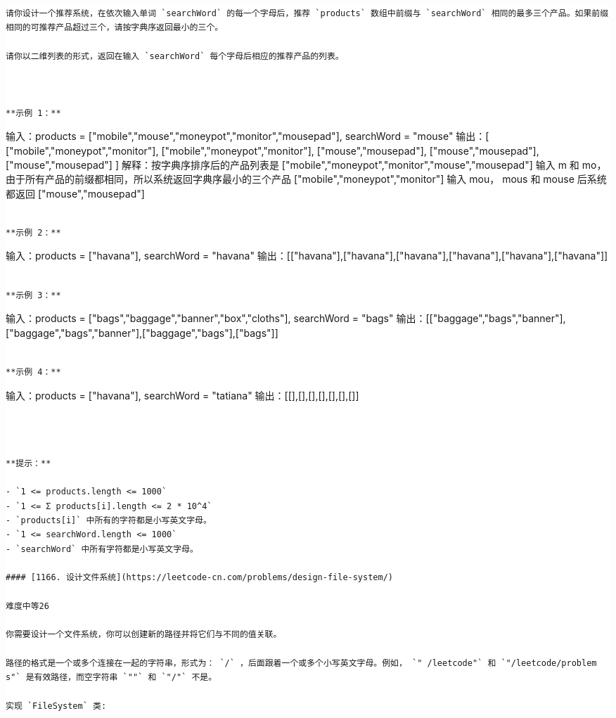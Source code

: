 ```
请你设计一个推荐系统，在依次输入单词 `searchWord` 的每一个字母后，推荐 `products` 数组中前缀与 `searchWord` 相同的最多三个产品。如果前缀相同的可推荐产品超过三个，请按字典序返回最小的三个。

请你以二维列表的形式，返回在输入 `searchWord` 每个字母后相应的推荐产品的列表。

 

**示例 1：**

```
输入：products = ["mobile","mouse","moneypot","monitor","mousepad"], searchWord = "mouse"
输出：[
["mobile","moneypot","monitor"],
["mobile","moneypot","monitor"],
["mouse","mousepad"],
["mouse","mousepad"],
["mouse","mousepad"]
]
解释：按字典序排序后的产品列表是 ["mobile","moneypot","monitor","mouse","mousepad"]
输入 m 和 mo，由于所有产品的前缀都相同，所以系统返回字典序最小的三个产品 ["mobile","moneypot","monitor"]
输入 mou， mous 和 mouse 后系统都返回 ["mouse","mousepad"]
```

**示例 2：**

```
输入：products = ["havana"], searchWord = "havana"
输出：[["havana"],["havana"],["havana"],["havana"],["havana"],["havana"]]
```

**示例 3：**

```
输入：products = ["bags","baggage","banner","box","cloths"], searchWord = "bags"
输出：[["baggage","bags","banner"],["baggage","bags","banner"],["baggage","bags"],["bags"]]
```

**示例 4：**

```
输入：products = ["havana"], searchWord = "tatiana"
输出：[[],[],[],[],[],[],[]]
```

 

**提示：**

- `1 <= products.length <= 1000`
- `1 <= Σ products[i].length <= 2 * 10^4`
- `products[i]` 中所有的字符都是小写英文字母。
- `1 <= searchWord.length <= 1000`
- `searchWord` 中所有字符都是小写英文字母。

#### [1166. 设计文件系统](https://leetcode-cn.com/problems/design-file-system/)

难度中等26

你需要设计一个文件系统，你可以创建新的路径并将它们与不同的值关联。

路径的格式是一个或多个连接在一起的字符串，形式为： `/` ，后面跟着一个或多个小写英文字母。例如， `" /leetcode"` 和 `"/leetcode/problems"` 是有效路径，而空字符串 `""` 和 `"/"` 不是。

实现 `FileSystem` 类:
```
